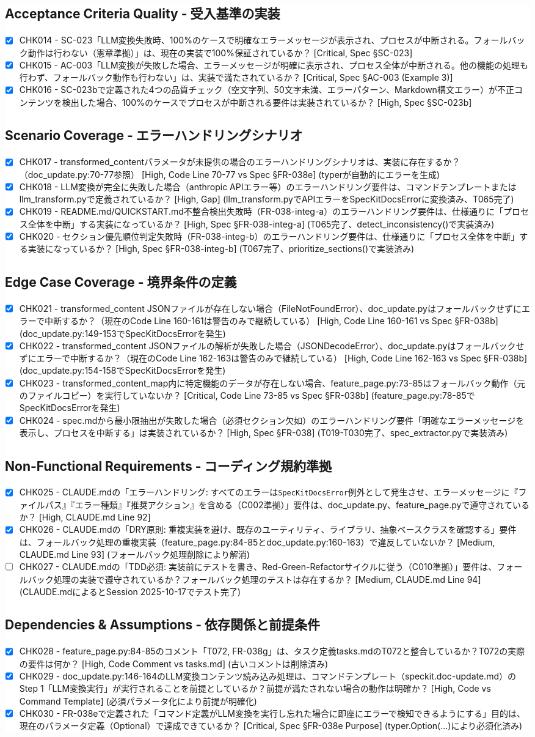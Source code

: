 ## Acceptance Criteria Quality - 受入基準の実装

- [x] CHK014 - SC-023「LLM変換失敗時、100%のケースで明確なエラーメッセージが表示され、プロセスが中断される。フォールバック動作は行わない（憲章準拠）」は、現在の実装で100%保証されているか？ [Critical, Spec §SC-023]
- [x] CHK015 - AC-003「LLM変換が失敗した場合、エラーメッセージが明確に表示され、プロセス全体が中断される。他の機能の処理も行わず、フォールバック動作も行わない」は、実装で満たされているか？ [Critical, Spec §AC-003 (Example 3)]
- [x] CHK016 - SC-023bで定義された4つの品質チェック（空文字列、50文字未満、エラーパターン、Markdown構文エラー）が不正コンテンツを検出した場合、100%のケースでプロセスが中断される要件は実装されているか？ [High, Spec §SC-023b]

## Scenario Coverage - エラーハンドリングシナリオ

- [x] CHK017 - transformed_contentパラメータが未提供の場合のエラーハンドリングシナリオは、実装に存在するか？（doc_update.py:70-77参照） [High, Code Line 70-77 vs Spec §FR-038e] (typerが自動的にエラーを生成)
- [x] CHK018 - LLM変換が完全に失敗した場合（anthropic APIエラー等）のエラーハンドリング要件は、コマンドテンプレートまたはllm_transform.pyで定義されているか？ [High, Gap] (llm_transform.pyでAPIエラーをSpecKitDocsErrorに変換済み、T065完了)
- [x] CHK019 - README.md/QUICKSTART.md不整合検出失敗時（FR-038-integ-a）のエラーハンドリング要件は、仕様通りに「プロセス全体を中断」する実装になっているか？ [High, Spec §FR-038-integ-a] (T065完了、detect_inconsistency()で実装済み)
- [x] CHK020 - セクション優先順位判定失敗時（FR-038-integ-b）のエラーハンドリング要件は、仕様通りに「プロセス全体を中断」する実装になっているか？ [High, Spec §FR-038-integ-b] (T067完了、prioritize_sections()で実装済み)

## Edge Case Coverage - 境界条件の定義

- [x] CHK021 - transformed_content JSONファイルが存在しない場合（FileNotFoundError）、doc_update.pyはフォールバックせずにエラーで中断するか？（現在のCode Line 160-161は警告のみで継続している） [High, Code Line 160-161 vs Spec §FR-038b] (doc_update.py:149-153でSpecKitDocsErrorを発生)
- [x] CHK022 - transformed_content JSONファイルの解析が失敗した場合（JSONDecodeError）、doc_update.pyはフォールバックせずにエラーで中断するか？（現在のCode Line 162-163は警告のみで継続している） [High, Code Line 162-163 vs Spec §FR-038b] (doc_update.py:154-158でSpecKitDocsErrorを発生)
- [x] CHK023 - transformed_content_map内に特定機能のデータが存在しない場合、feature_page.py:73-85はフォールバック動作（元のファイルコピー）を実行していないか？ [Critical, Code Line 73-85 vs Spec §FR-038b] (feature_page.py:78-85でSpecKitDocsErrorを発生)
- [x] CHK024 - spec.mdから最小限抽出が失敗した場合（必須セクション欠如）のエラーハンドリング要件「明確なエラーメッセージを表示し、プロセスを中断する」は実装されているか？ [High, Spec §FR-038] (T019-T030完了、spec_extractor.pyで実装済み)

## Non-Functional Requirements - コーディング規約準拠

- [x] CHK025 - CLAUDE.mdの「エラーハンドリング: すべてのエラーは`SpecKitDocsError`例外として発生させ、エラーメッセージに『ファイルパス』『エラー種類』『推奨アクション』を含める（C002準拠）」要件は、doc_update.py、feature_page.pyで遵守されているか？ [High, CLAUDE.md Line 92]
- [x] CHK026 - CLAUDE.mdの「DRY原則: 重複実装を避け、既存のユーティリティ、ライブラリ、抽象ベースクラスを確認する」要件は、フォールバック処理の重複実装（feature_page.py:84-85とdoc_update.py:160-163）で違反していないか？ [Medium, CLAUDE.md Line 93] (フォールバック処理削除により解消)
- [ ] CHK027 - CLAUDE.mdの「TDD必須: 実装前にテストを書き、Red-Green-Refactorサイクルに従う（C010準拠）」要件は、フォールバック処理の実装で遵守されているか？フォールバック処理のテストは存在するか？ [Medium, CLAUDE.md Line 94] (CLAUDE.mdによるとSession 2025-10-17でテスト完了)

## Dependencies & Assumptions - 依存関係と前提条件

- [x] CHK028 - feature_page.py:84-85のコメント「T072, FR-038g」は、タスク定義tasks.mdのT072と整合しているか？T072の実際の要件は何か？ [High, Code Comment vs tasks.md] (古いコメントは削除済み)
- [x] CHK029 - doc_update.py:146-164のLLM変換コンテンツ読み込み処理は、コマンドテンプレート（speckit.doc-update.md）のStep 1「LLM変換実行」が実行されることを前提としているか？前提が満たされない場合の動作は明確か？ [High, Code vs Command Template] (必須パラメータ化により前提が明確化)
- [x] CHK030 - FR-038eで定義された「コマンド定義がLLM変換を実行し忘れた場合に即座にエラーで検知できるようにする」目的は、現在のパラメータ定義（Optional）で達成できているか？ [Critical, Spec §FR-038e Purpose] (typer.Option(...)により必須化済み)
